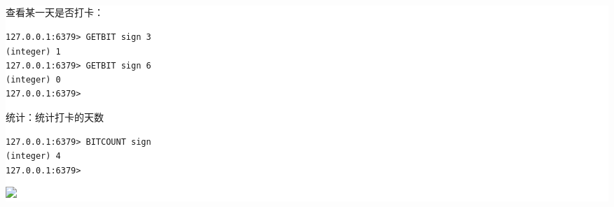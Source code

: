 查看某一天是否打卡：

```
127.0.0.1:6379> GETBIT sign 3
(integer) 1
127.0.0.1:6379> GETBIT sign 6
(integer) 0
127.0.0.1:6379>
```

统计：统计打卡的天数

```
127.0.0.1:6379> BITCOUNT sign
(integer) 4
127.0.0.1:6379>
```
![](https://upload-images.jianshu.io/upload_images/6943526-31ca1921e323998e.gif?imageMogr2/auto-orient/strip)


